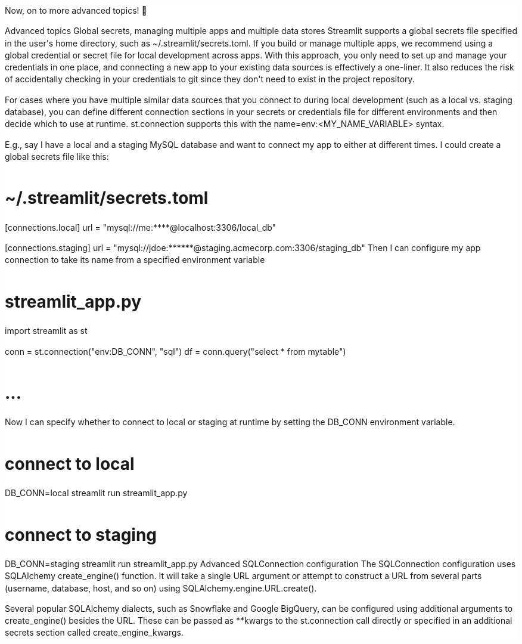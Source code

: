 Now, on to more advanced topics! 🚀

Advanced topics
Global secrets, managing multiple apps and multiple data stores
Streamlit supports a global secrets file specified in the user's home directory, such as ~/.streamlit/secrets.toml. If you build or manage multiple apps, we recommend using a global credential or secret file for local development across apps. With this approach, you only need to set up and manage your credentials in one place, and connecting a new app to your existing data sources is effectively a one-liner. It also reduces the risk of accidentally checking in your credentials to git since they don't need to exist in the project repository.

For cases where you have multiple similar data sources that you connect to during local development (such as a local vs. staging database), you can define different connection sections in your secrets or credentials file for different environments and then decide which to use at runtime. st.connection supports this with the name=env:<MY_NAME_VARIABLE> syntax.

E.g., say I have a local and a staging MySQL database and want to connect my app to either at different times. I could create a global secrets file like this:

# ~/.streamlit/secrets.toml

[connections.local]
url = "mysql://me:****@localhost:3306/local_db"

[connections.staging]
url = "mysql://jdoe:******@staging.acmecorp.com:3306/staging_db"
Then I can configure my app connection to take its name from a specified environment variable

# streamlit_app.py
import streamlit as st

conn = st.connection("env:DB_CONN", "sql")
df = conn.query("select * from mytable")
# ...
Now I can specify whether to connect to local or staging at runtime by setting the DB_CONN environment variable.

# connect to local
DB_CONN=local streamlit run streamlit_app.py

# connect to staging
DB_CONN=staging streamlit run streamlit_app.py
Advanced SQLConnection configuration
The SQLConnection configuration uses SQLAlchemy create_engine() function. It will take a single URL argument or attempt to construct a URL from several parts (username, database, host, and so on) using SQLAlchemy.engine.URL.create().

Several popular SQLAlchemy dialects, such as Snowflake and Google BigQuery, can be configured using additional arguments to create_engine() besides the URL. These can be passed as **kwargs to the st.connection call directly or specified in an additional secrets section called create_engine_kwargs.
